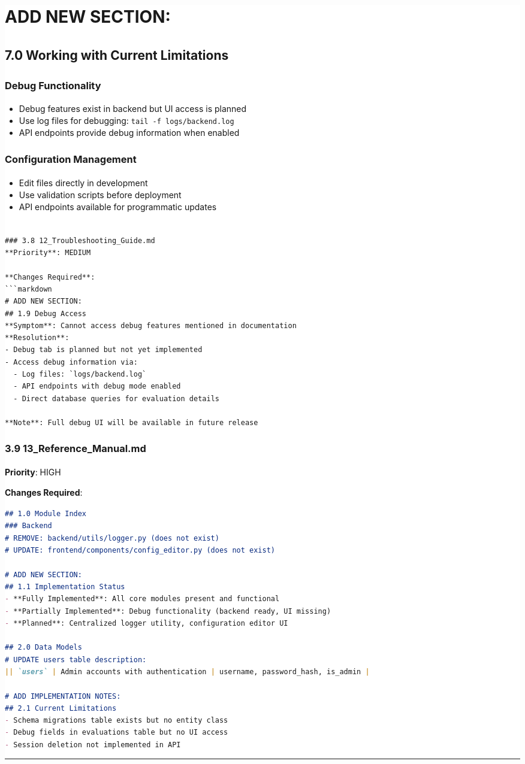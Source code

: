 # ADD NEW SECTION:
## 7.0 Working with Current Limitations

### Debug Functionality
- Debug features exist in backend but UI access is planned
- Use log files for debugging: `tail -f logs/backend.log`
- API endpoints provide debug information when enabled

### Configuration Management
- Edit files directly in development
- Use validation scripts before deployment
- API endpoints available for programmatic updates
```

### 3.8 12_Troubleshooting_Guide.md
**Priority**: MEDIUM

**Changes Required**:
```markdown
# ADD NEW SECTION:
## 1.9 Debug Access
**Symptom**: Cannot access debug features mentioned in documentation
**Resolution**:
- Debug tab is planned but not yet implemented
- Access debug information via:
  - Log files: `logs/backend.log`
  - API endpoints with debug mode enabled
  - Direct database queries for evaluation details

**Note**: Full debug UI will be available in future release
```

### 3.9 13_Reference_Manual.md
**Priority**: HIGH

**Changes Required**:
```markdown
## 1.0 Module Index
### Backend
# REMOVE: backend/utils/logger.py (does not exist)
# UPDATE: frontend/components/config_editor.py (does not exist)

# ADD NEW SECTION:
## 1.1 Implementation Status
- **Fully Implemented**: All core modules present and functional
- **Partially Implemented**: Debug functionality (backend ready, UI missing)
- **Planned**: Centralized logger utility, configuration editor UI

## 2.0 Data Models
# UPDATE users table description:
|| `users` | Admin accounts with authentication | username, password_hash, is_admin |

# ADD IMPLEMENTATION NOTES:
## 2.1 Current Limitations
- Schema migrations table exists but no entity class
- Debug fields in evaluations table but no UI access
- Session deletion not implemented in API
```

---